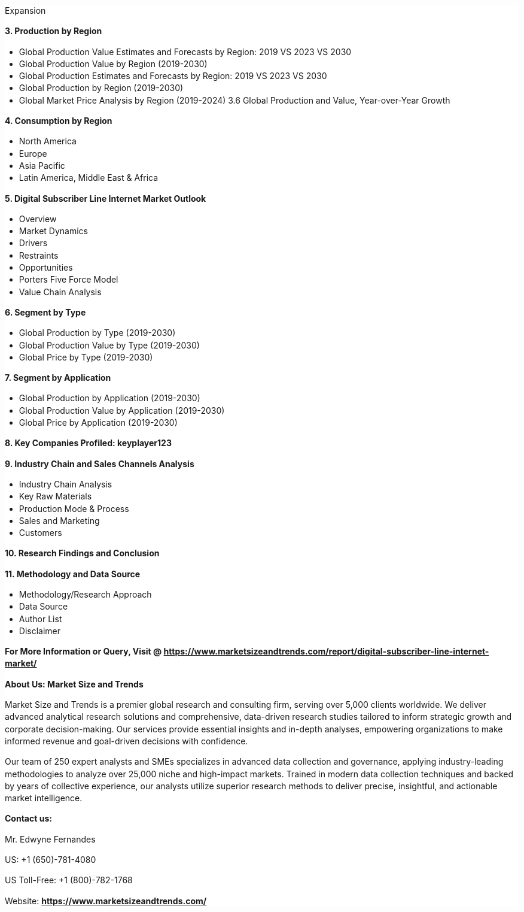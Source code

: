 Expansion</li></ul><p><strong>3. Production by Region</strong></p><ul><li>Global Production Value Estimates and Forecasts by Region: 2019 VS 2023 VS 2030</li><li>Global Production Value by Region (2019-2030)</li><li>Global Production Estimates and Forecasts by Region: 2019 VS 2023 VS 2030</li><li>Global Production by Region (2019-2030)</li><li>Global Market Price Analysis by Region (2019-2024) 3.6 Global Production and Value, Year-over-Year Growth</li></ul><p><strong>4. Consumption by Region</strong></p><ul><li>North America</li><li>Europe</li><li>Asia Pacific</li><li>Latin America, Middle East &amp; Africa</li></ul><p><strong>5. Digital Subscriber Line Internet Market Outlook</strong></p><ul><li>Overview</li><li>Market Dynamics</li><li>Drivers</li><li>Restraints</li><li>Opportunities</li><li>Porters Five Force Model</li><li>Value Chain Analysis&nbsp;</li></ul><p><strong>6. Segment by Type</strong></p><ul><li>Global Production by Type (2019-2030)</li><li>Global Production Value by Type (2019-2030)</li><li>Global Price by Type (2019-2030)</li></ul><p><strong>7. Segment by Application</strong></p><ul><li>Global Production by Application (2019-2030)</li><li>Global Production Value by Application (2019-2030)</li><li>Global Price by Application (2019-2030)</li></ul><p><strong>8. Key Companies Profiled: keyplayer123</strong></p><p><strong>9. Industry Chain and Sales Channels Analysis</strong></p><ul><li>Industry Chain Analysis</li><li>Key Raw Materials</li><li>Production Mode &amp; Process</li><li>Sales and Marketing</li><li>Customers</li></ul><p><strong>10. Research Findings and Conclusion</strong></p><p><strong>11. Methodology and Data Source</strong></p><ul><li>Methodology/Research Approach</li><li>Data Source</li><li>Author List</li><li>Disclaimer</li></ul></p><p><strong>For More Information or Query, Visit @ <a href="https://www.marketsizeandtrends.com/report/digital-subscriber-line-internet-market/">https://www.marketsizeandtrends.com/report/digital-subscriber-line-internet-market/</a></strong></p><p><strong>About Us: Market Size and Trends</strong></p><p>Market Size and Trends is a premier global research and consulting firm, serving over 5,000 clients worldwide. We deliver advanced analytical research solutions and comprehensive, data-driven research studies tailored to inform strategic growth and corporate decision-making. Our services provide essential insights and in-depth analyses, empowering organizations to make informed revenue and goal-driven decisions with confidence.</p><p>Our team of 250 expert analysts and SMEs specializes in advanced data collection and governance, applying industry-leading methodologies to analyze over 25,000 niche and high-impact markets. Trained in modern data collection techniques and backed by years of collective experience, our analysts utilize superior research methods to deliver precise, insightful, and actionable market intelligence.</p><p><strong>Contact us:</strong></p><p>Mr. Edwyne Fernandes</p><p>US: +1 (650)-781-4080</p><p>US Toll-Free: +1 (800)-782-1768</p><p>Website: <strong><a href="https://www.marketsizeandtrends.com/">https://www.marketsizeandtrends.com/</a></strong></p>
